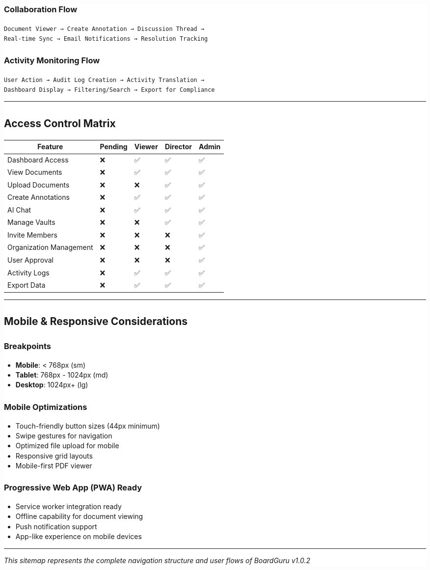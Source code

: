 ### Collaboration Flow
```
Document Viewer → Create Annotation → Discussion Thread → 
Real-time Sync → Email Notifications → Resolution Tracking
```

### Activity Monitoring Flow
```
User Action → Audit Log Creation → Activity Translation → 
Dashboard Display → Filtering/Search → Export for Compliance
```

---

## Access Control Matrix

| Feature | Pending | Viewer | Director | Admin |
|---------|---------|--------|----------|-------|
| Dashboard Access | ❌ | ✅ | ✅ | ✅ |
| View Documents | ❌ | ✅ | ✅ | ✅ |
| Upload Documents | ❌ | ❌ | ✅ | ✅ |
| Create Annotations | ❌ | ✅ | ✅ | ✅ |
| AI Chat | ❌ | ✅ | ✅ | ✅ |
| Manage Vaults | ❌ | ❌ | ✅ | ✅ |
| Invite Members | ❌ | ❌ | ❌ | ✅ |
| Organization Management | ❌ | ❌ | ❌ | ✅ |
| User Approval | ❌ | ❌ | ❌ | ✅ |
| Activity Logs | ❌ | ✅ | ✅ | ✅ |
| Export Data | ❌ | ✅ | ✅ | ✅ |

---

## Mobile & Responsive Considerations

### Breakpoints
- **Mobile**: < 768px (sm)
- **Tablet**: 768px - 1024px (md)
- **Desktop**: 1024px+ (lg)

### Mobile Optimizations
- Touch-friendly button sizes (44px minimum)
- Swipe gestures for navigation
- Optimized file upload for mobile
- Responsive grid layouts
- Mobile-first PDF viewer

### Progressive Web App (PWA) Ready
- Service worker integration ready
- Offline capability for document viewing
- Push notification support
- App-like experience on mobile devices

---

*This sitemap represents the complete navigation structure and user flows of BoardGuru v1.0.2*